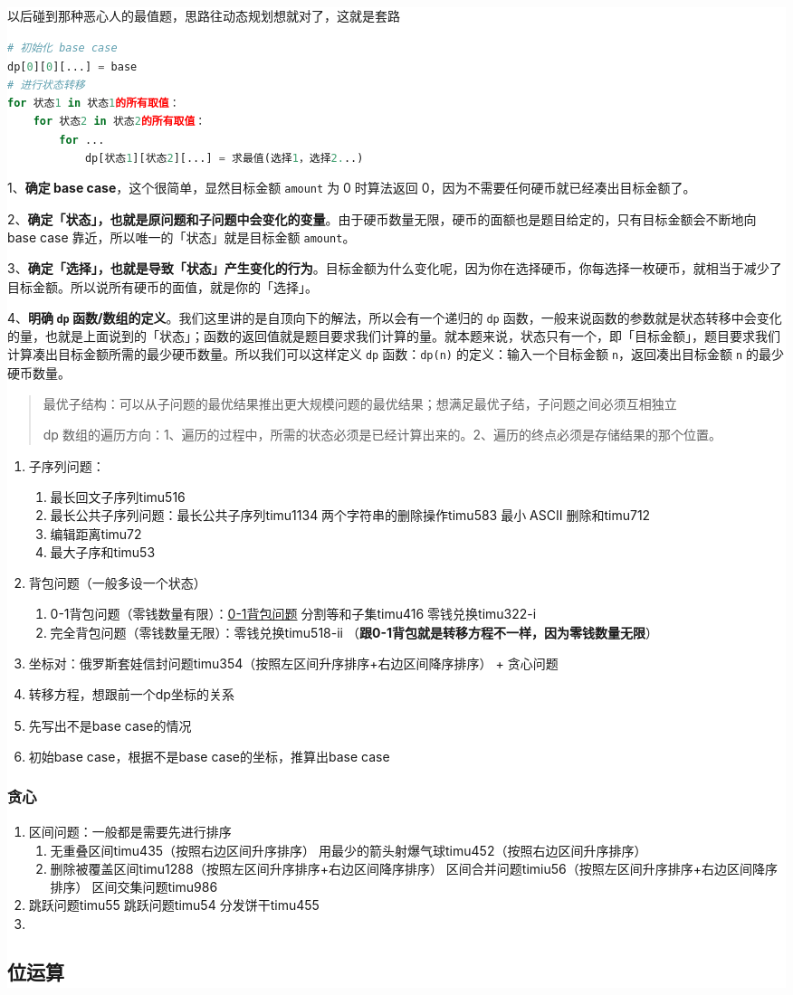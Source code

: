 以后碰到那种恶心人的最值题，思路往动态规划想就对了，这就是套路

```python
# 初始化 base case
dp[0][0][...] = base
# 进行状态转移
for 状态1 in 状态1的所有取值：
    for 状态2 in 状态2的所有取值：
        for ...
            dp[状态1][状态2][...] = 求最值(选择1，选择2...)
```

1、**确定 base case**，这个很简单，显然目标金额 `amount` 为 0 时算法返回 0，因为不需要任何硬币就已经凑出目标金额了。

2、**确定「状态」，也就是原问题和子问题中会变化的变量**。由于硬币数量无限，硬币的面额也是题目给定的，只有目标金额会不断地向 base case 靠近，所以唯一的「状态」就是目标金额 `amount`。

3、**确定「选择」，也就是导致「状态」产生变化的行为**。目标金额为什么变化呢，因为你在选择硬币，你每选择一枚硬币，就相当于减少了目标金额。所以说所有硬币的面值，就是你的「选择」。

4、**明确 `dp` 函数/数组的定义**。我们这里讲的是自顶向下的解法，所以会有一个递归的 `dp` 函数，一般来说函数的参数就是状态转移中会变化的量，也就是上面说到的「状态」；函数的返回值就是题目要求我们计算的量。就本题来说，状态只有一个，即「目标金额」，题目要求我们计算凑出目标金额所需的最少硬币数量。所以我们可以这样定义 `dp` 函数：`dp(n)` 的定义：输入一个目标金额 `n`，返回凑出目标金额 `n` 的最少硬币数量。

> 最优子结构：可以从子问题的最优结果推出更大规模问题的最优结果；想满足最优子结，子问题之间必须互相独立
>
> dp 数组的遍历方向：1、遍历的过程中，所需的状态必须是已经计算出来的。2、遍历的终点必须是存储结果的那个位置。

1. 子序列问题：
   1. 最长回文子序列timu516   
   2. 最长公共子序列问题：最长公共子序列timu1134  两个字符串的删除操作timu583   最小 ASCII 删除和timu712    
   3. 编辑距离timu72     
   4. 最大子序和timu53
2. 背包问题（一般多设一个状态）
   1. 0-1背包问题（零钱数量有限）：[0-1背包问题](https://labuladong.gitee.io/algo/%E5%8A%A8%E6%80%81%E8%A7%84%E5%88%92%E7%B3%BB%E5%88%97/%E8%83%8C%E5%8C%85%E9%97%AE%E9%A2%98.html)  分割等和子集timu416  零钱兑换timu322-i    
   2. 完全背包问题（零钱数量无限）：零钱兑换timu518-ii  （**跟0-1背包就是转移方程不一样，因为零钱数量无限**）      
3. 坐标对：俄罗斯套娃信封问题timu354（按照左区间升序排序+右边区间降序排序）   + 贪心问题



1. 转移方程，想跟前一个dp坐标的关系
2. 先写出不是base case的情况
3. 初始base case，根据不是base case的坐标，推算出base case




### 贪心

1. 区间问题：一般都是需要先进行排序  
   1. 无重叠区间timu435（按照右边区间升序排序）   用最少的箭头射爆气球timu452（按照右边区间升序排序）  
   2. 删除被覆盖区间timu1288（按照左区间升序排序+右边区间降序排序）    区间合并问题timiu56（按照左区间升序排序+右边区间降序排序）    区间交集问题timu986
2. 跳跃问题timu55  跳跃问题timu54    分发饼干timu455
3. 

## 位运算
